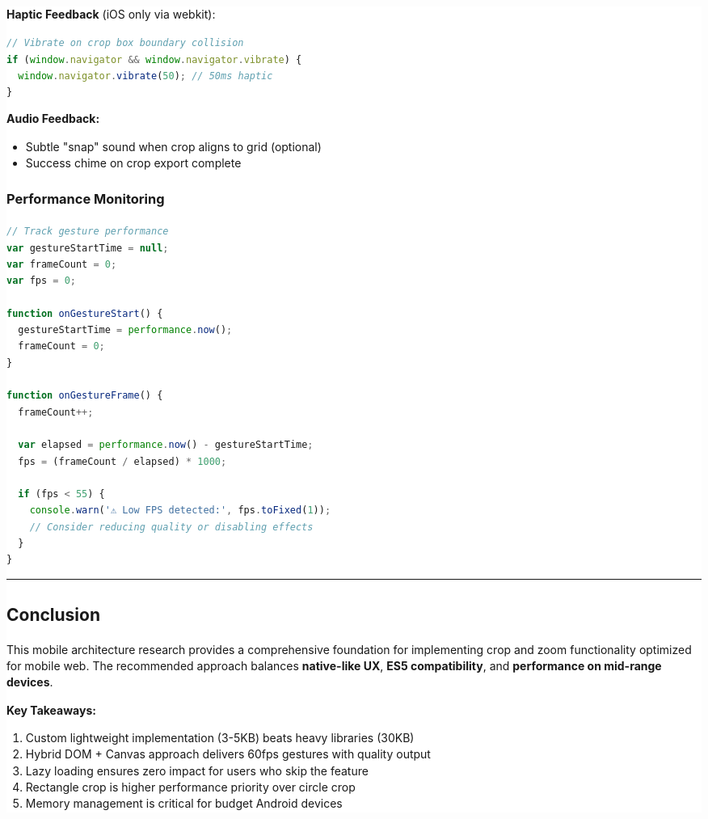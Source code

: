 **Haptic Feedback** (iOS only via webkit):
```javascript
// Vibrate on crop box boundary collision
if (window.navigator && window.navigator.vibrate) {
  window.navigator.vibrate(50); // 50ms haptic
}
```

**Audio Feedback:**
- Subtle "snap" sound when crop aligns to grid (optional)
- Success chime on crop export complete

### Performance Monitoring

```javascript
// Track gesture performance
var gestureStartTime = null;
var frameCount = 0;
var fps = 0;

function onGestureStart() {
  gestureStartTime = performance.now();
  frameCount = 0;
}

function onGestureFrame() {
  frameCount++;

  var elapsed = performance.now() - gestureStartTime;
  fps = (frameCount / elapsed) * 1000;

  if (fps < 55) {
    console.warn('⚠️ Low FPS detected:', fps.toFixed(1));
    // Consider reducing quality or disabling effects
  }
}
```

---

## Conclusion

This mobile architecture research provides a comprehensive foundation for implementing crop and zoom functionality optimized for mobile web. The recommended approach balances **native-like UX**, **ES5 compatibility**, and **performance on mid-range devices**.

**Key Takeaways:**
1. Custom lightweight implementation (3-5KB) beats heavy libraries (30KB)
2. Hybrid DOM + Canvas approach delivers 60fps gestures with quality output
3. Lazy loading ensures zero impact for users who skip the feature
4. Rectangle crop is higher performance priority over circle crop
5. Memory management is critical for budget Android devices
